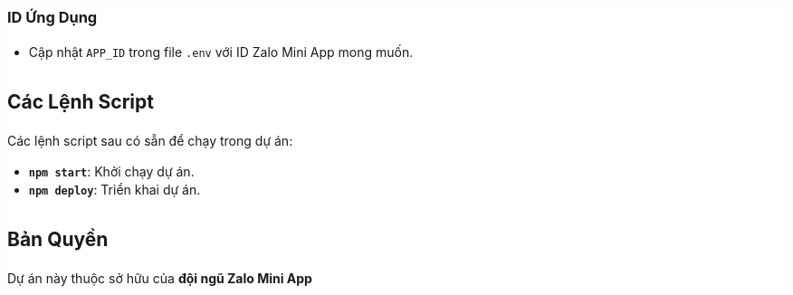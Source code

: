 ### ID Ứng Dụng

-   Cập nhật `APP_ID` trong file `.env` với ID Zalo Mini App mong muốn.

## Các Lệnh Script

Các lệnh script sau có sẵn để chạy trong dự án:

-   **`npm start`**: Khởi chạy dự án.
-   **`npm deploy`**: Triển khai dự án.

## Bản Quyền

Dự án này thuộc sở hữu của **đội ngũ Zalo Mini App**
